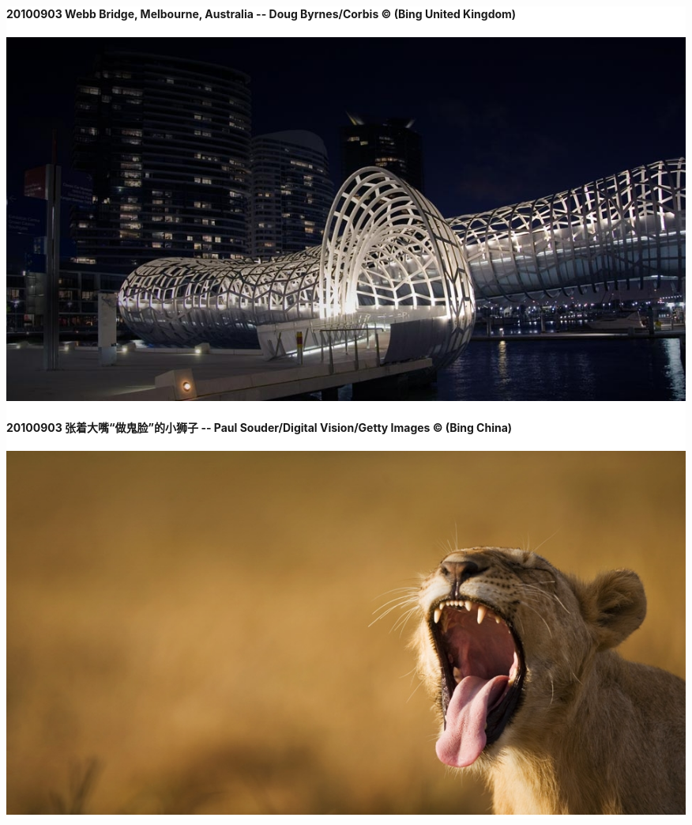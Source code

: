 #### 20100903 Webb Bridge, Melbourne, Australia --  Doug Byrnes/Corbis © (Bing United Kingdom)

![](20100903_WebbBridge.jpg)

#### 20100903 张着大嘴“做鬼脸”的小狮子 -- Paul Souder/Digital Vision/Getty Images © (Bing China)

![](20100903_Lion.jpg)
